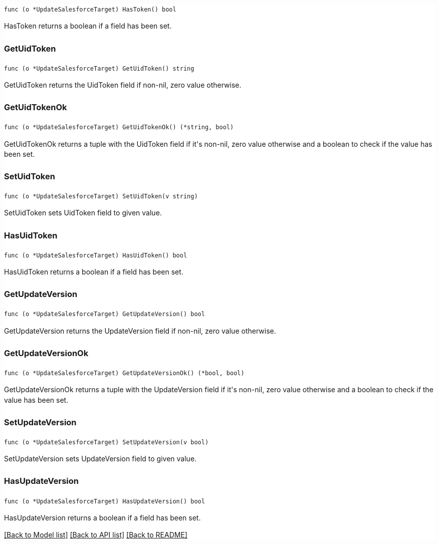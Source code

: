 `func (o *UpdateSalesforceTarget) HasToken() bool`

HasToken returns a boolean if a field has been set.

### GetUidToken

`func (o *UpdateSalesforceTarget) GetUidToken() string`

GetUidToken returns the UidToken field if non-nil, zero value otherwise.

### GetUidTokenOk

`func (o *UpdateSalesforceTarget) GetUidTokenOk() (*string, bool)`

GetUidTokenOk returns a tuple with the UidToken field if it's non-nil, zero value otherwise
and a boolean to check if the value has been set.

### SetUidToken

`func (o *UpdateSalesforceTarget) SetUidToken(v string)`

SetUidToken sets UidToken field to given value.

### HasUidToken

`func (o *UpdateSalesforceTarget) HasUidToken() bool`

HasUidToken returns a boolean if a field has been set.

### GetUpdateVersion

`func (o *UpdateSalesforceTarget) GetUpdateVersion() bool`

GetUpdateVersion returns the UpdateVersion field if non-nil, zero value otherwise.

### GetUpdateVersionOk

`func (o *UpdateSalesforceTarget) GetUpdateVersionOk() (*bool, bool)`

GetUpdateVersionOk returns a tuple with the UpdateVersion field if it's non-nil, zero value otherwise
and a boolean to check if the value has been set.

### SetUpdateVersion

`func (o *UpdateSalesforceTarget) SetUpdateVersion(v bool)`

SetUpdateVersion sets UpdateVersion field to given value.

### HasUpdateVersion

`func (o *UpdateSalesforceTarget) HasUpdateVersion() bool`

HasUpdateVersion returns a boolean if a field has been set.


[[Back to Model list]](../README.md#documentation-for-models) [[Back to API list]](../README.md#documentation-for-api-endpoints) [[Back to README]](../README.md)



